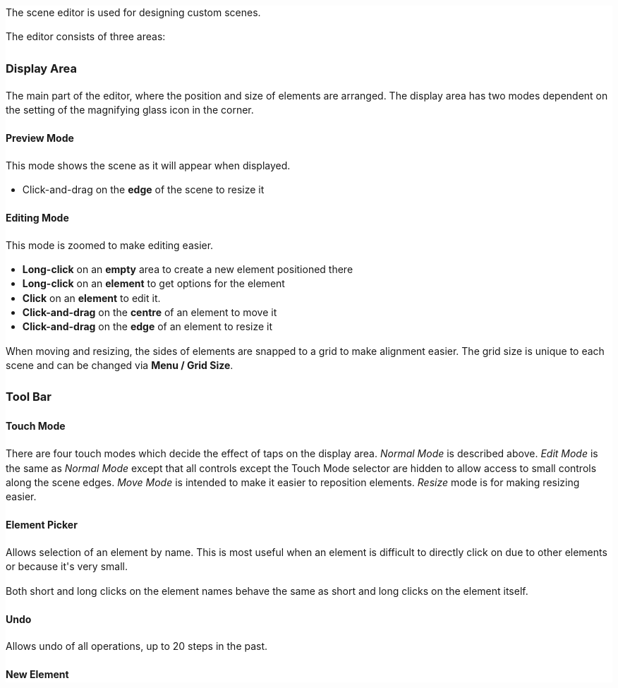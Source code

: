 The scene editor is used for designing custom scenes.

The editor consists of three areas:

### Display Area

The main part of the editor, where the position and size of elements are
arranged. The display area has two modes dependent on the setting of the
magnifying glass icon in the corner.

#### Preview Mode

This mode shows the scene as it will appear when displayed.

-   Click-and-drag on the **edge** of the scene to resize it

#### Editing Mode

This mode is zoomed to make editing easier.

-   **Long-click** on an **empty** area to create a new element
    positioned there
-   **Long-click** on an **element** to get options for the element
-   **Click** on an **element** to edit it.
-   **Click-and-drag** on the **centre** of an element to move it
-   **Click-and-drag** on the **edge** of an element to resize it

When moving and resizing, the sides of elements are snapped to a grid to
make alignment easier. The grid size is unique to each scene and can be
changed via **Menu / Grid Size**.

### Tool Bar

#### Touch Mode

There are four touch modes which decide the effect of taps on the
display area. *Normal Mode* is described above. *Edit Mode* is the same
as *Normal Mode* except that all controls except the Touch Mode selector
are hidden to allow access to small controls along the scene edges.
*Move Mode* is intended to make it easier to reposition elements.
*Resize* mode is for making resizing easier.

#### Element Picker

Allows selection of an element by name. This is most useful when an
element is difficult to directly click on due to other elements or
because it\'s very small.

Both short and long clicks on the element names behave the same as short
and long clicks on the element itself.

#### Undo

Allows undo of all operations, up to 20 steps in the past.

#### New Element
